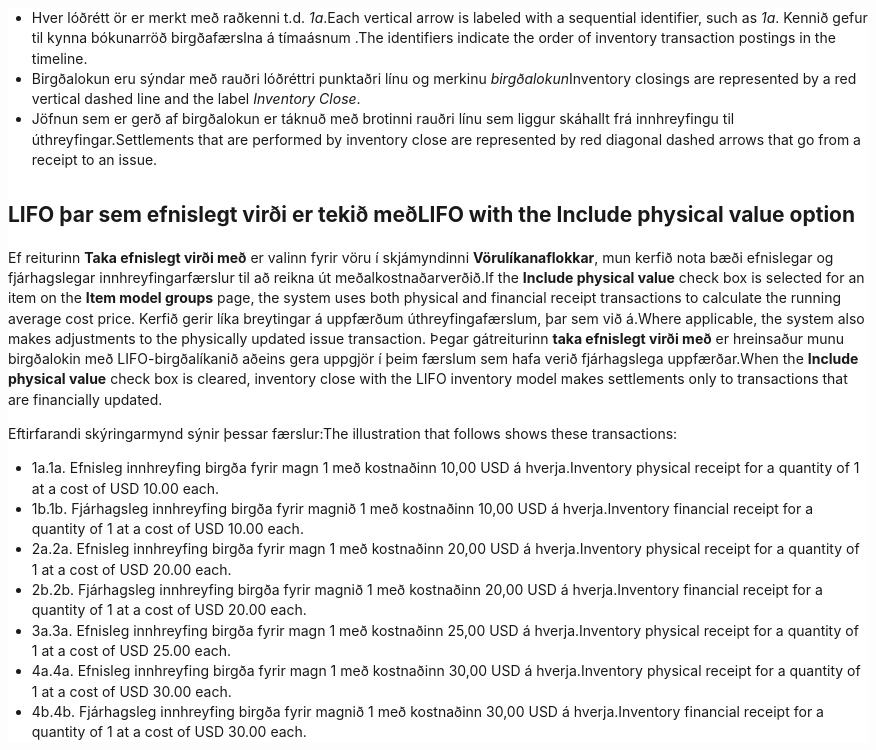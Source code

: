 -   <span data-ttu-id="307a6-151">Hver lóðrétt ör er merkt með raðkenni t.d. *1a*.</span><span class="sxs-lookup"><span data-stu-id="307a6-151">Each vertical arrow is labeled with a sequential identifier, such as *1a*.</span></span> <span data-ttu-id="307a6-152">Kennið gefur til kynna bókunarröð birgðafærslna á tímaásnum .</span><span class="sxs-lookup"><span data-stu-id="307a6-152">The identifiers indicate the order of inventory transaction postings in the timeline.</span></span>
-   <span data-ttu-id="307a6-153">Birgðalokun eru sýndar með rauðri lóðréttri punktaðri línu og merkinu *birgðalokun*</span><span class="sxs-lookup"><span data-stu-id="307a6-153">Inventory closings are represented by a red vertical dashed line and the label *Inventory Close*.</span></span>
-   <span data-ttu-id="307a6-154">Jöfnun sem er gerð af birgðalokun er táknuð með brotinni rauðri línu sem liggur skáhallt frá innhreyfingu til úthreyfingar.</span><span class="sxs-lookup"><span data-stu-id="307a6-154">Settlements that are performed by inventory close are represented by red diagonal dashed arrows that go from a receipt to an issue.</span></span>

## <a name="lifo-with-the-include-physical-value-option"></a><span data-ttu-id="307a6-155">LIFO þar sem efnislegt virði er tekið með</span><span class="sxs-lookup"><span data-stu-id="307a6-155">LIFO with the Include physical value option</span></span>
<span data-ttu-id="307a6-156">Ef reiturinn **Taka efnislegt virði með** er valinn fyrir vöru í skjámyndinni **Vörulíkanaflokkar**, mun kerfið nota bæði efnislegar og fjárhagslegar innhreyfingarfærslur til að reikna út meðalkostnaðarverðið.</span><span class="sxs-lookup"><span data-stu-id="307a6-156">If the **Include physical value** check box is selected for an item on the **Item model groups** page, the system uses both physical and financial receipt transactions to calculate the running average cost price.</span></span> <span data-ttu-id="307a6-157">Kerfið gerir líka breytingar á uppfærðum úthreyfingafærslum, þar sem við á.</span><span class="sxs-lookup"><span data-stu-id="307a6-157">Where applicable, the system also makes adjustments to the physically updated issue transaction.</span></span> <span data-ttu-id="307a6-158">Þegar gátreiturinn **taka efnislegt virði með** er hreinsaður munu birgðalokin með LIFO-birgðalíkanið aðeins gera uppgjör í þeim færslum sem hafa verið fjárhagslega uppfærðar.</span><span class="sxs-lookup"><span data-stu-id="307a6-158">When the **Include physical value** check box is cleared, inventory close with the LIFO inventory model makes settlements only to transactions that are financially updated.</span></span> 

<span data-ttu-id="307a6-159">Eftirfarandi skýringarmynd sýnir þessar færslur:</span><span class="sxs-lookup"><span data-stu-id="307a6-159">The illustration that follows shows these transactions:</span></span>

-   <span data-ttu-id="307a6-160">1a.</span><span class="sxs-lookup"><span data-stu-id="307a6-160">1a.</span></span> <span data-ttu-id="307a6-161">Efnisleg innhreyfing birgða fyrir magn 1 með kostnaðinn 10,00 USD á hverja.</span><span class="sxs-lookup"><span data-stu-id="307a6-161">Inventory physical receipt for a quantity of 1 at a cost of USD 10.00 each.</span></span>
-   <span data-ttu-id="307a6-162">1b.</span><span class="sxs-lookup"><span data-stu-id="307a6-162">1b.</span></span> <span data-ttu-id="307a6-163">Fjárhagsleg innhreyfing birgða fyrir magnið 1 með kostnaðinn 10,00 USD á hverja.</span><span class="sxs-lookup"><span data-stu-id="307a6-163">Inventory financial receipt for a quantity of 1 at a cost of USD 10.00 each.</span></span>
-   <span data-ttu-id="307a6-164">2a.</span><span class="sxs-lookup"><span data-stu-id="307a6-164">2a.</span></span> <span data-ttu-id="307a6-165">Efnisleg innhreyfing birgða fyrir magn 1 með kostnaðinn 20,00 USD á hverja.</span><span class="sxs-lookup"><span data-stu-id="307a6-165">Inventory physical receipt for a quantity of 1 at a cost of USD 20.00 each.</span></span>
-   <span data-ttu-id="307a6-166">2b.</span><span class="sxs-lookup"><span data-stu-id="307a6-166">2b.</span></span> <span data-ttu-id="307a6-167">Fjárhagsleg innhreyfing birgða fyrir magnið 1 með kostnaðinn 20,00 USD á hverja.</span><span class="sxs-lookup"><span data-stu-id="307a6-167">Inventory financial receipt for a quantity of 1 at a cost of USD 20.00 each.</span></span>
-   <span data-ttu-id="307a6-168">3a.</span><span class="sxs-lookup"><span data-stu-id="307a6-168">3a.</span></span> <span data-ttu-id="307a6-169">Efnisleg innhreyfing birgða fyrir magn 1 með kostnaðinn 25,00 USD á hverja.</span><span class="sxs-lookup"><span data-stu-id="307a6-169">Inventory physical receipt for a quantity of 1 at a cost of USD 25.00 each.</span></span>
-   <span data-ttu-id="307a6-170">4a.</span><span class="sxs-lookup"><span data-stu-id="307a6-170">4a.</span></span> <span data-ttu-id="307a6-171">Efnisleg innhreyfing birgða fyrir magn 1 með kostnaðinn 30,00 USD á hverja.</span><span class="sxs-lookup"><span data-stu-id="307a6-171">Inventory physical receipt for a quantity of 1 at a cost of USD 30.00 each.</span></span>
-   <span data-ttu-id="307a6-172">4b.</span><span class="sxs-lookup"><span data-stu-id="307a6-172">4b.</span></span> <span data-ttu-id="307a6-173">Fjárhagsleg innhreyfing birgða fyrir magnið 1 með kostnaðinn 30,00 USD á hverja.</span><span class="sxs-lookup"><span data-stu-id="307a6-173">Inventory financial receipt for a quantity of 1 at a cost of USD 30.00 each.</span></span>